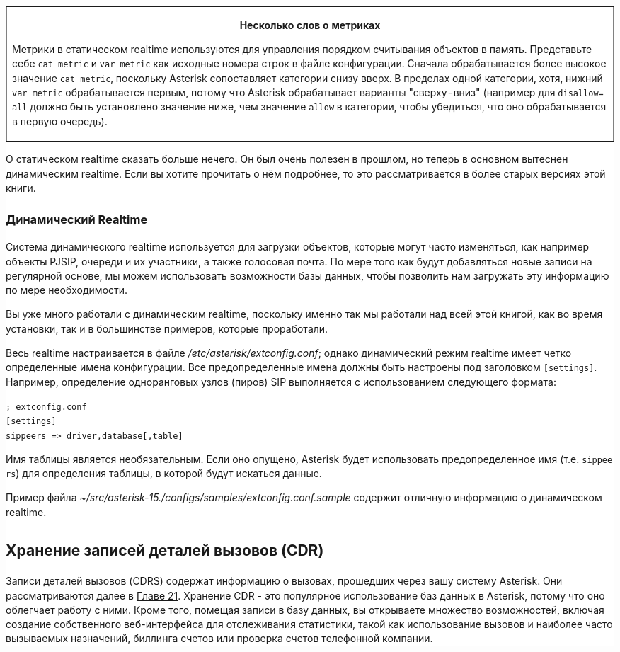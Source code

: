 <table border="1" width="100%" cellpadding="5">
  <tr>
    <td>
      <p align="center"><b>Несколько слов о метриках</b></p>
      <p>Метрики в статическом realtime используются для управления порядком считывания объектов в память. Представьте себе <code>cat_metric</code> и <code>var_metric</code> как исходные номера строк в файле конфигурации. Сначала обрабатывается более высокое значение <code>cat_metric</code>, поскольку Asterisk сопоставляет категории снизу вверх. В пределах одной категории, хотя, нижний <code>var_metric</code> обрабатывается первым, потому что Asterisk обрабатывает варианты "сверху-вниз" (например для <code>disallow=all</code> должно быть установлено значение ниже, чем значение <code>allow</code> в категории, чтобы убедиться, что оно обрабатывается в первую очередь).</p>
      </td>
    </tr>
</table>

О статическом realtime сказать больше нечего. Он был очень полезен в прошлом, но теперь в основном вытеснен динамическим realtime. Если вы хотите прочитать о нём подробнее, то это рассматривается в более старых версиях этой книги.

### Динамический Realtime

Система динамического realtime используется для загрузки объектов, которые могут часто изменяться, как например объекты PJSIP, очереди и их участники, а также голосовая почта. По мере того как будут добавляться новые записи на регулярной основе, мы можем использовать возможности базы данных, чтобы позволить нам загружать эту информацию по мере необходимости.

Вы уже много работали с динамическим realtime, поскольку именно так мы работали над всей этой книгой, как во время установки, так и в большинстве примеров, которые проработали.

Весь realtime настраивается в файле _/etc/asterisk/extconfig.conf_; однако динамический режим realtime имеет четко определенные имена конфигурации. Все предопределенные имена должны быть настроены под заголовком `[settings]`. Например, определение одноранговых узлов (пиров) SIP выполняется с использованием следующего формата:

```
; extconfig.conf
[settings]
sippeers => driver,database[,table]
```

Имя таблицы является необязательным. Если оно опущено, Asterisk будет использовать предопределенное имя (т.е. `sippeers`) для определения таблицы, в которой будут искаться данные.

Пример файла _~/src/asterisk-15.<TAB>/configs/samples/extconfig.conf.sample_ содержит отличную информацию о динамическом realtime.

## Хранение записей деталей вызовов (CDR)

Записи деталей вызовов (CDRS) содержат информацию о вызовах, прошедших через вашу систему Asterisk. Они рассматриваются далее в [Главе 21](glava-21.md#записи-деталей-вызовов-cdr). Хранение CDR - это популярное использование баз данных в Asterisk, потому что оно облегчает работу с ними. Кроме того, помещая записи в базу данных, вы открываете множество возможностей, включая создание собственного веб-интерфейса для отслеживания статистики, такой как использование вызовов и наиболее часто вызываемых назначений, биллинга счетов или проверка счетов телефонной компании.
